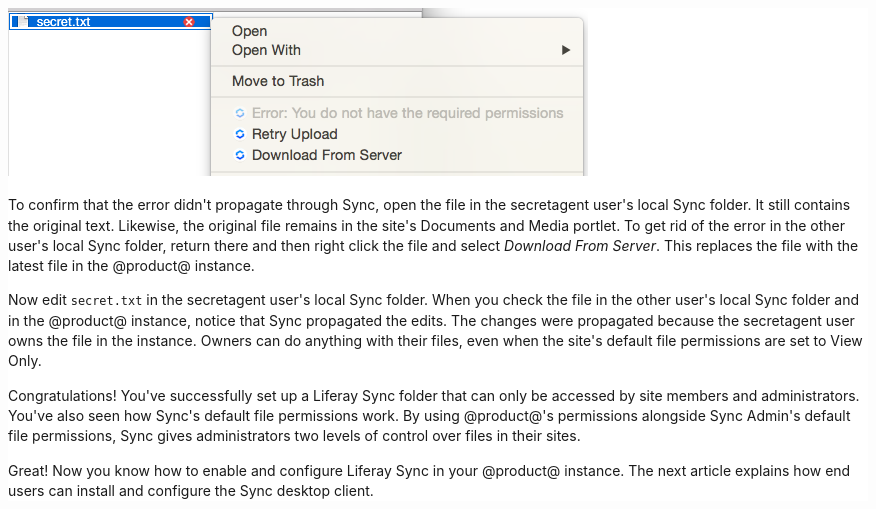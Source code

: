 ![Figure 5: The upload error occurs because the user only has permission to view files.](../../../images/sync-file-permissions-error.png)

To confirm that the error didn't propagate through Sync, open the file in the 
secretagent user's local Sync folder. It still contains the original text. 
Likewise, the original file remains in the site's Documents and Media portlet. 
To get rid of the error in the other user's local Sync folder, return there and 
then right click the file and select *Download From Server*. This replaces the 
file with the latest file in the @product@ instance. 

Now edit `secret.txt` in the secretagent user's local Sync folder. When you
check the file in the other user's local Sync folder and in the @product@ 
instance, notice that Sync propagated the edits. The changes were propagated 
because the secretagent user owns the file in the instance. Owners can do 
anything with their files, even when the site's default file permissions are set 
to View Only.

Congratulations! You've successfully set up a Liferay Sync folder that can only 
be accessed by site members and administrators. You've also seen how Sync's 
default file permissions work. By using @product@'s permissions alongside Sync 
Admin's default file permissions, Sync gives administrators two levels of 
control over files in their sites. 

Great! Now you know how to enable and configure Liferay Sync in your @product@ 
instance. The next article explains how end users can install and configure the 
Sync desktop client. 

